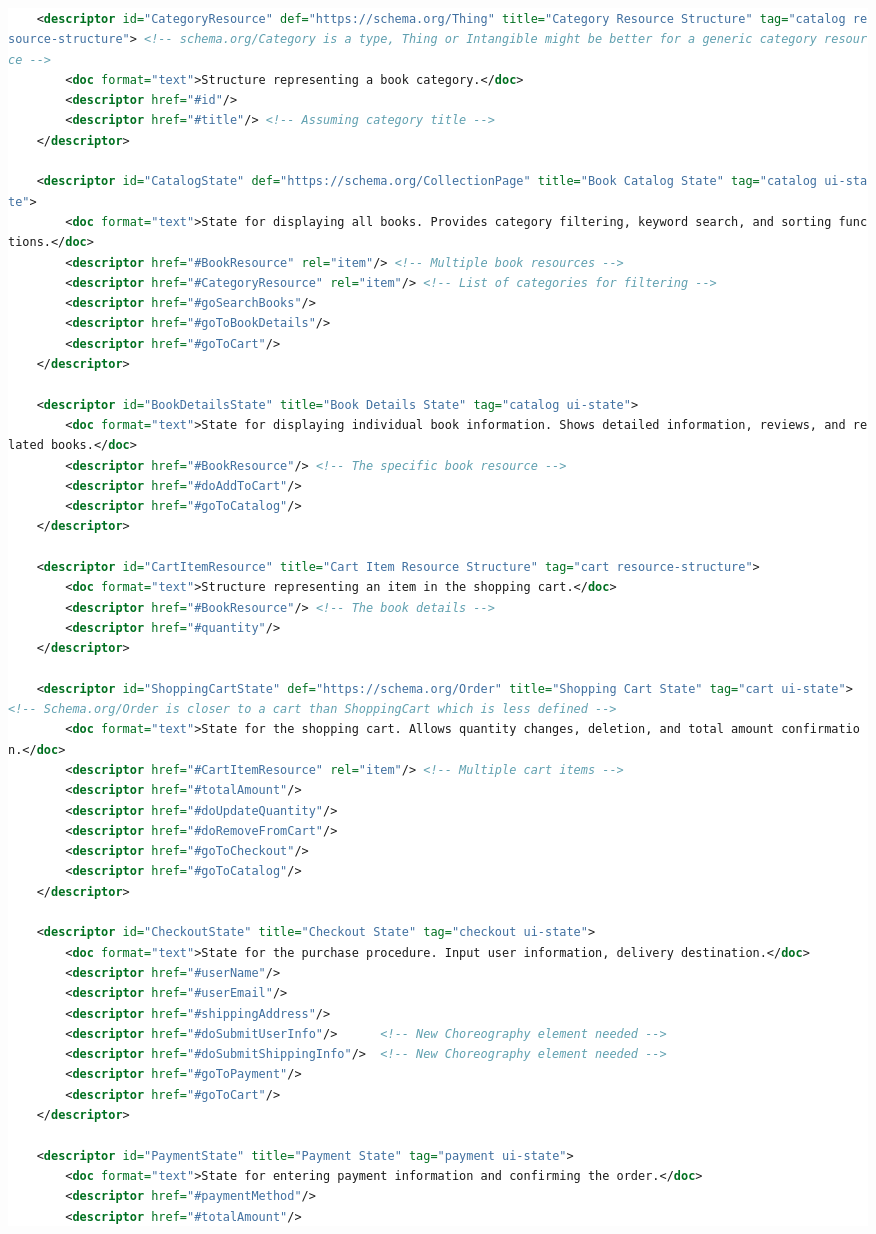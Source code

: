 ```xml
    <descriptor id="CategoryResource" def="https://schema.org/Thing" title="Category Resource Structure" tag="catalog resource-structure"> <!-- schema.org/Category is a type, Thing or Intangible might be better for a generic category resource -->
        <doc format="text">Structure representing a book category.</doc>
        <descriptor href="#id"/>
        <descriptor href="#title"/> <!-- Assuming category title -->
    </descriptor>

    <descriptor id="CatalogState" def="https://schema.org/CollectionPage" title="Book Catalog State" tag="catalog ui-state">
        <doc format="text">State for displaying all books. Provides category filtering, keyword search, and sorting functions.</doc>
        <descriptor href="#BookResource" rel="item"/> <!-- Multiple book resources -->
        <descriptor href="#CategoryResource" rel="item"/> <!-- List of categories for filtering -->
        <descriptor href="#goSearchBooks"/>
        <descriptor href="#goToBookDetails"/>
        <descriptor href="#goToCart"/>
    </descriptor>

    <descriptor id="BookDetailsState" title="Book Details State" tag="catalog ui-state">
        <doc format="text">State for displaying individual book information. Shows detailed information, reviews, and related books.</doc>
        <descriptor href="#BookResource"/> <!-- The specific book resource -->
        <descriptor href="#doAddToCart"/>
        <descriptor href="#goToCatalog"/>
    </descriptor>

    <descriptor id="CartItemResource" title="Cart Item Resource Structure" tag="cart resource-structure">
        <doc format="text">Structure representing an item in the shopping cart.</doc>
        <descriptor href="#BookResource"/> <!-- The book details -->
        <descriptor href="#quantity"/>
    </descriptor>

    <descriptor id="ShoppingCartState" def="https://schema.org/Order" title="Shopping Cart State" tag="cart ui-state"> <!-- Schema.org/Order is closer to a cart than ShoppingCart which is less defined -->
        <doc format="text">State for the shopping cart. Allows quantity changes, deletion, and total amount confirmation.</doc>
        <descriptor href="#CartItemResource" rel="item"/> <!-- Multiple cart items -->
        <descriptor href="#totalAmount"/>
        <descriptor href="#doUpdateQuantity"/>
        <descriptor href="#doRemoveFromCart"/>
        <descriptor href="#goToCheckout"/>
        <descriptor href="#goToCatalog"/>
    </descriptor>

    <descriptor id="CheckoutState" title="Checkout State" tag="checkout ui-state">
        <doc format="text">State for the purchase procedure. Input user information, delivery destination.</doc>
        <descriptor href="#userName"/>
        <descriptor href="#userEmail"/>
        <descriptor href="#shippingAddress"/>
        <descriptor href="#doSubmitUserInfo"/>      <!-- New Choreography element needed -->
        <descriptor href="#doSubmitShippingInfo"/>  <!-- New Choreography element needed -->
        <descriptor href="#goToPayment"/>
        <descriptor href="#goToCart"/>
    </descriptor>

    <descriptor id="PaymentState" title="Payment State" tag="payment ui-state">
        <doc format="text">State for entering payment information and confirming the order.</doc>
        <descriptor href="#paymentMethod"/>
        <descriptor href="#totalAmount"/>
```